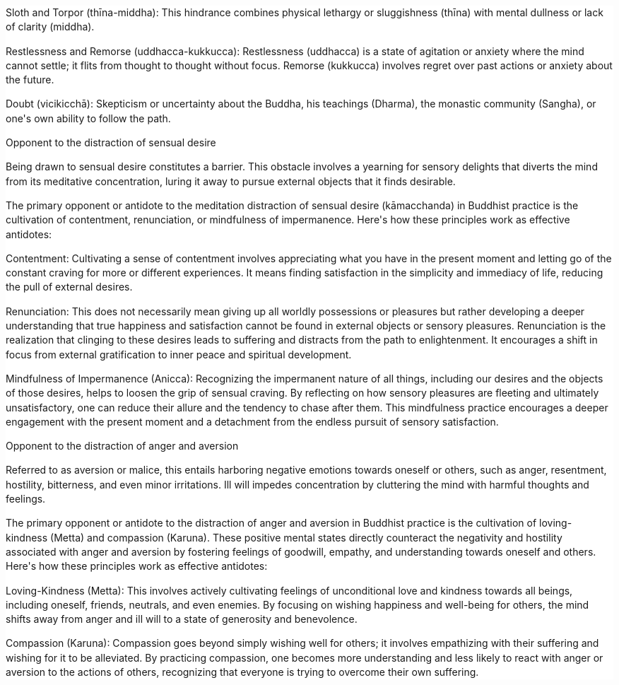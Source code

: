 Sloth and Torpor (thīna-middha): This hindrance combines physical lethargy or sluggishness (thīna) with mental dullness or lack of clarity (middha). 

Restlessness and Remorse (uddhacca-kukkucca): Restlessness (uddhacca) is a state of agitation or anxiety where the mind cannot settle; it flits from thought to thought without focus. Remorse (kukkucca) involves regret over past actions or anxiety about the future. 

Doubt (vicikicchā): Skepticism or uncertainty about the Buddha, his teachings (Dharma), the monastic community (Sangha), or one's own ability to follow the path. 

Opponent to the distraction of sensual desire

Being drawn to sensual desire constitutes a barrier. This obstacle involves a yearning for sensory delights that diverts the mind from its meditative concentration, luring it away to pursue external objects that it finds desirable.

The primary opponent or antidote to the meditation distraction of sensual desire (kāmacchanda) in Buddhist practice is the cultivation of contentment, renunciation, or mindfulness of impermanence. Here's how these principles work as effective antidotes:

Contentment: Cultivating a sense of contentment involves appreciating what you have in the present moment and letting go of the constant craving for more or different experiences. It means finding satisfaction in the simplicity and immediacy of life, reducing the pull of external desires.

Renunciation: This does not necessarily mean giving up all worldly possessions or pleasures but rather developing a deeper understanding that true happiness and satisfaction cannot be found in external objects or sensory pleasures. Renunciation is the realization that clinging to these desires leads to suffering and distracts from the path to enlightenment. It encourages a shift in focus from external gratification to inner peace and spiritual development.

Mindfulness of Impermanence (Anicca): Recognizing the impermanent nature of all things, including our desires and the objects of those desires, helps to loosen the grip of sensual craving. By reflecting on how sensory pleasures are fleeting and ultimately unsatisfactory, one can reduce their allure and the tendency to chase after them. This mindfulness practice encourages a deeper engagement with the present moment and a detachment from the endless pursuit of sensory satisfaction.

Opponent to the distraction of anger and aversion

Referred to as aversion or malice, this entails harboring negative emotions towards oneself or others, such as anger, resentment, hostility, bitterness, and even minor irritations. Ill will impedes concentration by cluttering the mind with harmful thoughts and feelings.

The primary opponent or antidote to the distraction of anger and aversion in Buddhist practice is the cultivation of loving-kindness (Metta) and compassion (Karuna). These positive mental states directly counteract the negativity and hostility associated with anger and aversion by fostering feelings of goodwill, empathy, and understanding towards oneself and others. Here's how these principles work as effective antidotes:

Loving-Kindness (Metta): This involves actively cultivating feelings of unconditional love and kindness towards all beings, including oneself, friends, neutrals, and even enemies. By focusing on wishing happiness and well-being for others, the mind shifts away from anger and ill will to a state of generosity and benevolence.

Compassion (Karuna): Compassion goes beyond simply wishing well for others; it involves empathizing with their suffering and wishing for it to be alleviated. By practicing compassion, one becomes more understanding and less likely to react with anger or aversion to the actions of others, recognizing that everyone is trying to overcome their own suffering.
